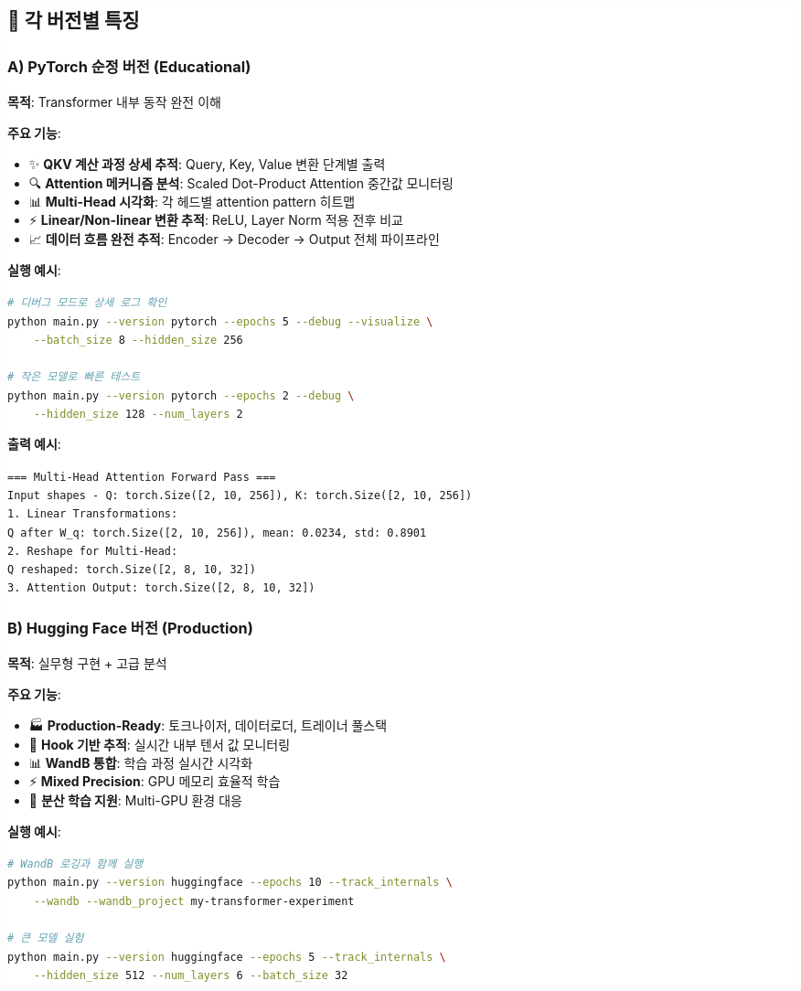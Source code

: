 ## 🎯 각 버전별 특징

### A) PyTorch 순정 버전 (Educational)
**목적**: Transformer 내부 동작 완전 이해

**주요 기능**:
- ✨ **QKV 계산 과정 상세 추적**: Query, Key, Value 변환 단계별 출력
- 🔍 **Attention 메커니즘 분석**: Scaled Dot-Product Attention 중간값 모니터링
- 📊 **Multi-Head 시각화**: 각 헤드별 attention pattern 히트맵
- ⚡ **Linear/Non-linear 변환 추적**: ReLU, Layer Norm 적용 전후 비교
- 📈 **데이터 흐름 완전 추적**: Encoder → Decoder → Output 전체 파이프라인

**실행 예시**:
```bash
# 디버그 모드로 상세 로그 확인
python main.py --version pytorch --epochs 5 --debug --visualize \
    --batch_size 8 --hidden_size 256

# 작은 모델로 빠른 테스트
python main.py --version pytorch --epochs 2 --debug \
    --hidden_size 128 --num_layers 2
```

**출력 예시**:
```
=== Multi-Head Attention Forward Pass ===
Input shapes - Q: torch.Size([2, 10, 256]), K: torch.Size([2, 10, 256])
1. Linear Transformations:
Q after W_q: torch.Size([2, 10, 256]), mean: 0.0234, std: 0.8901
2. Reshape for Multi-Head:
Q reshaped: torch.Size([2, 8, 10, 32])
3. Attention Output: torch.Size([2, 8, 10, 32])
```

### B) Hugging Face 버전 (Production)
**목적**: 실무형 구현 + 고급 분석

**주요 기능**:
- 🏭 **Production-Ready**: 토크나이저, 데이터로더, 트레이너 풀스택
- 🎣 **Hook 기반 추적**: 실시간 내부 텐서 값 모니터링
- 📊 **WandB 통합**: 학습 과정 실시간 시각화
- ⚡ **Mixed Precision**: GPU 메모리 효율적 학습
- 🔄 **분산 학습 지원**: Multi-GPU 환경 대응

**실행 예시**:
```bash
# WandB 로깅과 함께 실행
python main.py --version huggingface --epochs 10 --track_internals \
    --wandb --wandb_project my-transformer-experiment

# 큰 모델 실험
python main.py --version huggingface --epochs 5 --track_internals \
    --hidden_size 512 --num_layers 6 --batch_size 32
```
